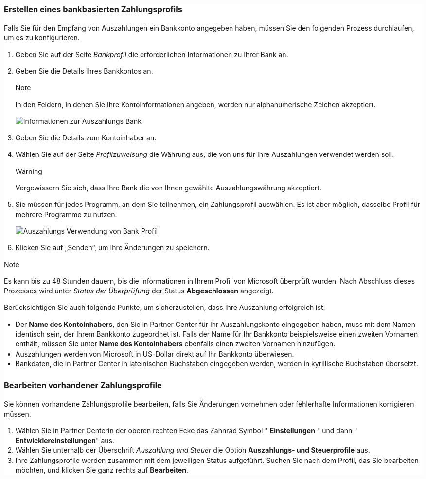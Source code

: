 ### <a name="create-a-bank-based-payment-profile"></a>Erstellen eines bankbasierten Zahlungsprofils

Falls Sie für den Empfang von Auszahlungen ein Bankkonto angegeben haben, müssen Sie den folgenden Prozess durchlaufen, um es zu konfigurieren.

1. Geben Sie auf der Seite *Bankprofil* die erforderlichen Informationen zu Ihrer Bank an.
2. Geben Sie die Details Ihres Bankkontos an.

    > [!NOTE]
    > In den Feldern, in denen Sie Ihre Kontoinformationen angeben, werden nur alphanumerische Zeichen akzeptiert.

    ![Informationen zur Auszahlungs Bank](images/payout-bank-info.png)

3. Geben Sie die Details zum Kontoinhaber an.
4. Wählen Sie auf der Seite *Profilzuweisung* die Währung aus, die von uns für Ihre Auszahlungen verwendet werden soll.

    > [!WARNING]
    > Vergewissern Sie sich, dass Ihre Bank die von Ihnen gewählte Auszahlungswährung akzeptiert.

5. Sie müssen für jedes Programm, an dem Sie teilnehmen, ein Zahlungsprofil auswählen. Es ist aber möglich, dasselbe Profil für mehrere Programme zu nutzen.

    ![Auszahlungs Verwendung von Bank Profil](images/payout-use-bank-profile.png)

6. Klicken Sie auf „Senden“, um Ihre Änderungen zu speichern.

> [!NOTE]
> Es kann bis zu 48 Stunden dauern, bis die Informationen in Ihrem Profil von Microsoft überprüft wurden. Nach Abschluss dieses Prozesses wird unter *Status der Überprüfung* der Status **Abgeschlossen** angezeigt.

Berücksichtigen Sie auch folgende Punkte, um sicherzustellen, dass Ihre Auszahlung erfolgreich ist:

- Der **Name des Kontoinhabers**, den Sie in Partner Center für Ihr Auszahlungskonto eingegeben haben, muss mit dem Namen identisch sein, der Ihrem Bankkonto zugeordnet ist. Falls der Name für Ihr Bankkonto beispielsweise einen zweiten Vornamen enthält, müssen Sie unter **Name des Kontoinhabers** ebenfalls einen zweiten Vornamen hinzufügen.
- Auszahlungen werden von Microsoft in US-Dollar direkt auf Ihr Bankkonto überwiesen.
- Bankdaten, die in Partner Center in lateinischen Buchstaben eingegeben werden, werden in kyrillische Buchstaben übersetzt.

### <a name="editing-existing-payment-profiles"></a>Bearbeiten vorhandener Zahlungsprofile

Sie können vorhandene Zahlungsprofile bearbeiten, falls Sie Änderungen vornehmen oder fehlerhafte Informationen korrigieren müssen.

1. Wählen Sie in [Partner Center](https://partner.microsoft.com/dashboard)in der oberen rechten Ecke das Zahnrad Symbol " **Einstellungen** " und dann " **Entwicklereinstellungen**" aus.
2. Wählen Sie unterhalb der Überschrift *Auszahlung und Steuer* die Option **Auszahlungs- und Steuerprofile** aus.
3. Ihre Zahlungsprofile werden zusammen mit dem jeweiligen Status aufgeführt. Suchen Sie nach dem Profil, das Sie bearbeiten möchten, und klicken Sie ganz rechts auf **Bearbeiten**.
